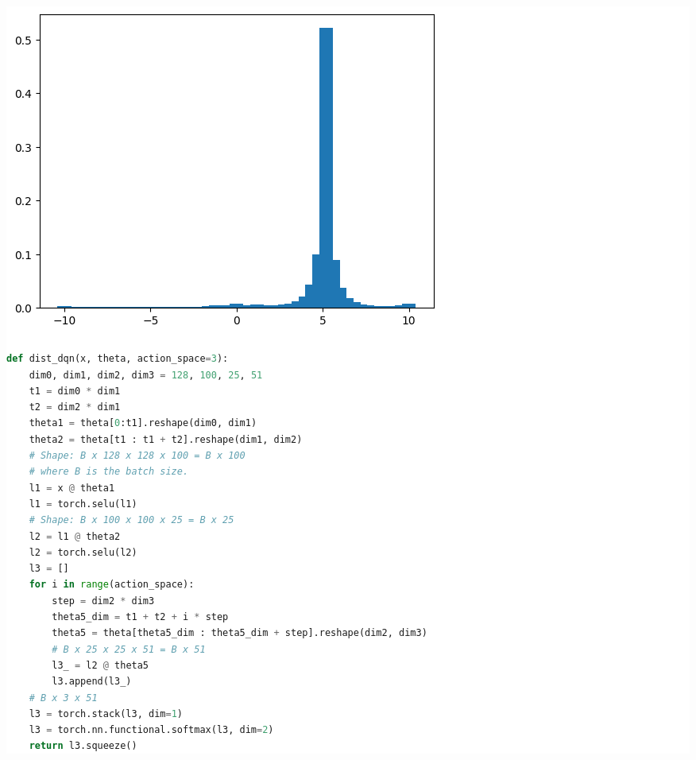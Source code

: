 ![png](07_distributional_dqn_files/07_distributional_dqn_4_1.png)
    



```python
def dist_dqn(x, theta, action_space=3):
    dim0, dim1, dim2, dim3 = 128, 100, 25, 51
    t1 = dim0 * dim1
    t2 = dim2 * dim1
    theta1 = theta[0:t1].reshape(dim0, dim1)
    theta2 = theta[t1 : t1 + t2].reshape(dim1, dim2)
    # Shape: B x 128 x 128 x 100 = B x 100
    # where B is the batch size.
    l1 = x @ theta1
    l1 = torch.selu(l1)
    # Shape: B x 100 x 100 x 25 = B x 25
    l2 = l1 @ theta2
    l2 = torch.selu(l2)
    l3 = []
    for i in range(action_space):
        step = dim2 * dim3
        theta5_dim = t1 + t2 + i * step
        theta5 = theta[theta5_dim : theta5_dim + step].reshape(dim2, dim3)
        # B x 25 x 25 x 51 = B x 51
        l3_ = l2 @ theta5
        l3.append(l3_)
    # B x 3 x 51
    l3 = torch.stack(l3, dim=1)
    l3 = torch.nn.functional.softmax(l3, dim=2)
    return l3.squeeze()
```
